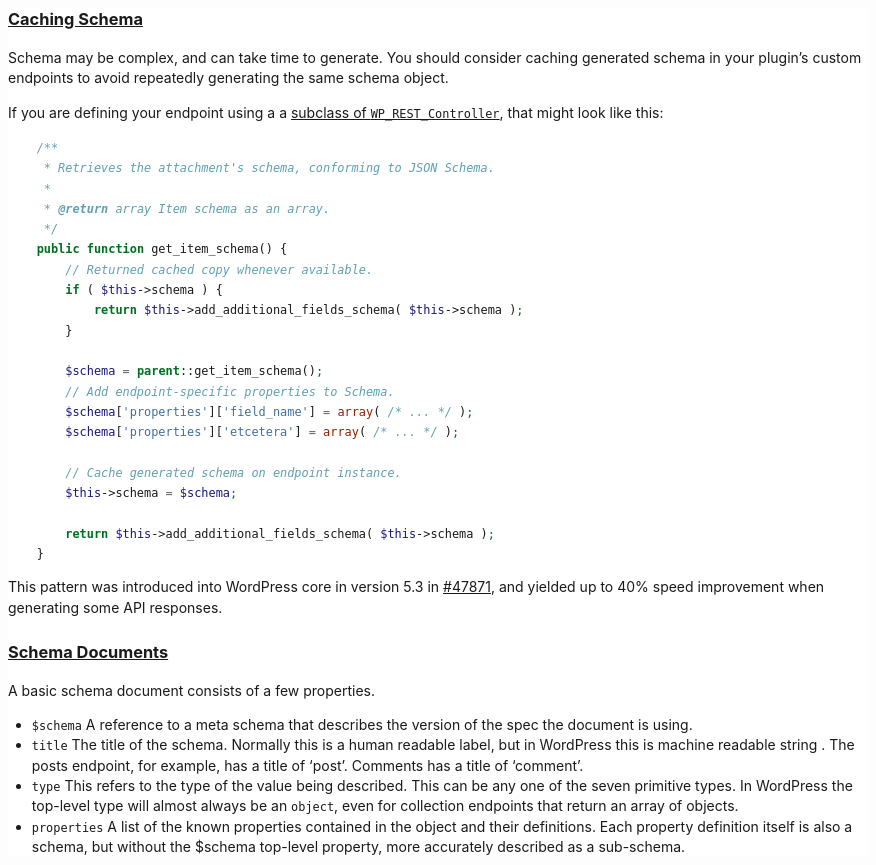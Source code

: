 ### [Caching Schema](https://developer.wordpress.org/rest-api/extending-the-rest-api/schema/\#caching-schema)

Schema may be complex, and can take time to generate. You should consider caching generated schema in your plugin’s custom endpoints to avoid repeatedly generating the same schema object.

If you are defining your endpoint using a a [subclass of `WP_REST_Controller`](https://developer.wordpress.org/rest-api/extending-the-rest-api/controller-classes/), that might look like this:

```php
    /**
     * Retrieves the attachment's schema, conforming to JSON Schema.
     *
     * @return array Item schema as an array.
     */
    public function get_item_schema() {
        // Returned cached copy whenever available.
        if ( $this->schema ) {
            return $this->add_additional_fields_schema( $this->schema );
        }

        $schema = parent::get_item_schema();
        // Add endpoint-specific properties to Schema.
        $schema['properties']['field_name'] = array( /* ... */ );
        $schema['properties']['etcetera'] = array( /* ... */ );

        // Cache generated schema on endpoint instance.
        $this->schema = $schema;

        return $this->add_additional_fields_schema( $this->schema );
    }

```

This pattern was introduced into WordPress core in version 5.3 in [#47871](https://core.trac.wordpress.org/ticket/47871), and yielded up to 40% speed improvement when generating some API responses.

### [Schema Documents](https://developer.wordpress.org/rest-api/extending-the-rest-api/schema/\#schema-documents)

A basic schema document consists of a few properties.

- `$schema` A reference to a meta schema that describes the version of the spec the document is using.
- `title` The title of the schema. Normally this is a human readable label, but in WordPress this is machine readable string . The posts endpoint, for example, has a title of ‘post’. Comments has a title of ‘comment’.
- `type` This refers to the type of the value being described. This can be any one of the seven primitive types. In WordPress the top-level type will almost always be an `object`, even for collection endpoints that return an array of objects.
- `properties` A list of the known properties contained in the object and their definitions. Each property definition itself is also a schema, but without the $schema top-level property, more accurately described as a sub-schema.
